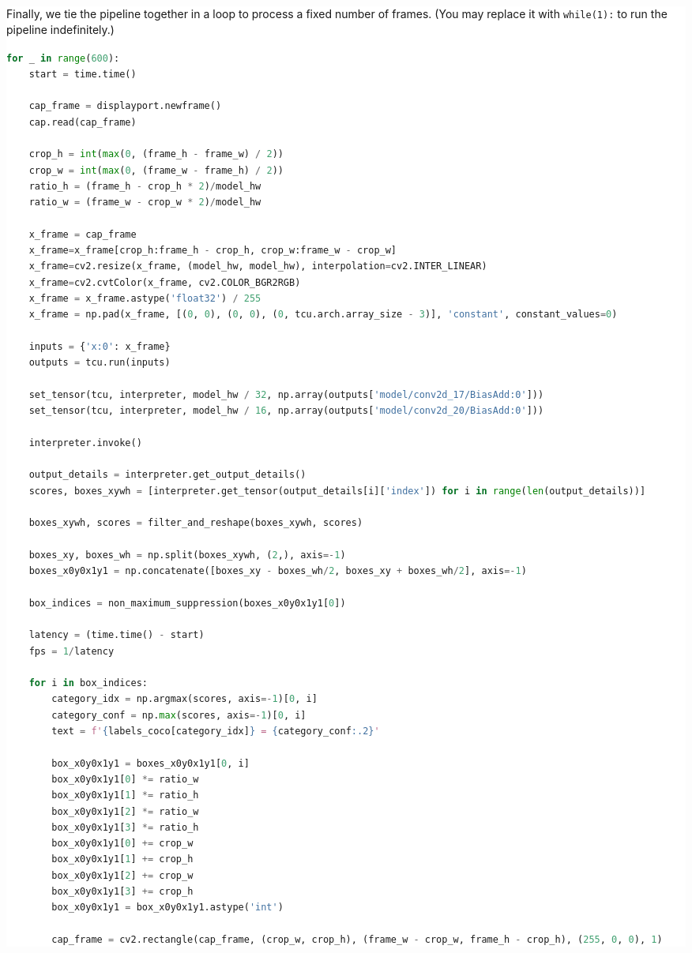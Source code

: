 Finally, we tie the pipeline together in a loop to process a fixed number of frames. (You may replace it with `while(1):` to run the pipeline indefinitely.)

```python
for _ in range(600):
    start = time.time()
    
    cap_frame = displayport.newframe()
    cap.read(cap_frame)
    
    crop_h = int(max(0, (frame_h - frame_w) / 2))
    crop_w = int(max(0, (frame_w - frame_h) / 2))
    ratio_h = (frame_h - crop_h * 2)/model_hw
    ratio_w = (frame_w - crop_w * 2)/model_hw

    x_frame = cap_frame    
    x_frame=x_frame[crop_h:frame_h - crop_h, crop_w:frame_w - crop_w]
    x_frame=cv2.resize(x_frame, (model_hw, model_hw), interpolation=cv2.INTER_LINEAR)
    x_frame=cv2.cvtColor(x_frame, cv2.COLOR_BGR2RGB)    
    x_frame = x_frame.astype('float32') / 255
    x_frame = np.pad(x_frame, [(0, 0), (0, 0), (0, tcu.arch.array_size - 3)], 'constant', constant_values=0)
    
    inputs = {'x:0': x_frame}    
    outputs = tcu.run(inputs)
    
    set_tensor(tcu, interpreter, model_hw / 32, np.array(outputs['model/conv2d_17/BiasAdd:0']))
    set_tensor(tcu, interpreter, model_hw / 16, np.array(outputs['model/conv2d_20/BiasAdd:0']))

    interpreter.invoke()

    output_details = interpreter.get_output_details()
    scores, boxes_xywh = [interpreter.get_tensor(output_details[i]['index']) for i in range(len(output_details))]

    boxes_xywh, scores = filter_and_reshape(boxes_xywh, scores)
    
    boxes_xy, boxes_wh = np.split(boxes_xywh, (2,), axis=-1)
    boxes_x0y0x1y1 = np.concatenate([boxes_xy - boxes_wh/2, boxes_xy + boxes_wh/2], axis=-1)
    
    box_indices = non_maximum_suppression(boxes_x0y0x1y1[0])

    latency = (time.time() - start)
    fps = 1/latency
    
    for i in box_indices:
        category_idx = np.argmax(scores, axis=-1)[0, i]
        category_conf = np.max(scores, axis=-1)[0, i]
        text = f'{labels_coco[category_idx]} = {category_conf:.2}'
        
        box_x0y0x1y1 = boxes_x0y0x1y1[0, i]        
        box_x0y0x1y1[0] *= ratio_w
        box_x0y0x1y1[1] *= ratio_h
        box_x0y0x1y1[2] *= ratio_w
        box_x0y0x1y1[3] *= ratio_h
        box_x0y0x1y1[0] += crop_w
        box_x0y0x1y1[1] += crop_h
        box_x0y0x1y1[2] += crop_w
        box_x0y0x1y1[3] += crop_h
        box_x0y0x1y1 = box_x0y0x1y1.astype('int')
        
        cap_frame = cv2.rectangle(cap_frame, (crop_w, crop_h), (frame_w - crop_w, frame_h - crop_h), (255, 0, 0), 1)
```